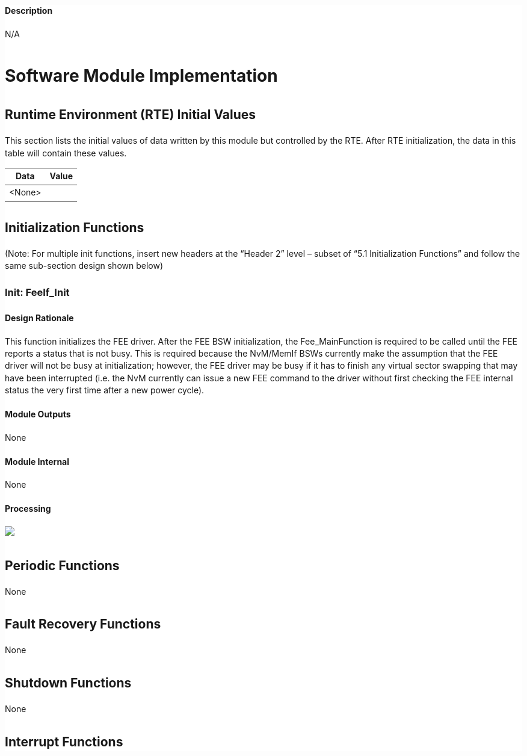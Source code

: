#### Description

N/A

# Software Module Implementation

## Runtime Environment (RTE) Initial Values

This section lists the initial values of data written by this module but
controlled by the RTE. After RTE initialization, the data in this table
will contain these values.

| Data     | Value |
|----------|-------|
| \<None\> |       |

## Initialization Functions

(Note: For multiple init functions, insert new headers at the “Header 2”
level – subset of “5.1 Initialization Functions” and follow the same
sub-section design shown below)

### Init: FeeIf_Init

#### Design Rationale

This function initializes the FEE driver. After the FEE BSW
initialization, the Fee_MainFunction is required to be called until the
FEE reports a status that is not busy. This is required because the
NvM/MemIf BSWs currently make the assumption that the FEE driver will
not be busy at initialization; however, the FEE driver may be busy if it
has to finish any virtual sector swapping that may have been interrupted
(i.e. the NvM currently can issue a new FEE command to the driver
without first checking the FEE internal status the very first time after
a new power cycle).

#### Module Outputs

None

#### Module Internal 

None

#### Processing

![](ElectricPowerSteering_TMS570_CHRYSLER_LWR_website/docs/NvMMgr/doc/mediax/media/image21.emf)

##  Periodic Functions

None

##  Fault Recovery Functions

None

##  Shutdown Functions

None

##  Interrupt Functions
